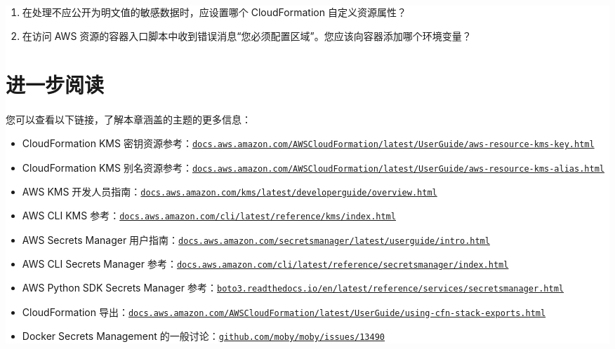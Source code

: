 1.  在处理不应公开为明文值的敏感数据时，应设置哪个 CloudFormation 自定义资源属性？

1.  在访问 AWS 资源的容器入口脚本中收到错误消息“您必须配置区域”。您应该向容器添加哪个环境变量？

# 进一步阅读

您可以查看以下链接，了解本章涵盖的主题的更多信息：

+   CloudFormation KMS 密钥资源参考：[`docs.aws.amazon.com/AWSCloudFormation/latest/UserGuide/aws-resource-kms-key.html`](https://docs.aws.amazon.com/AWSCloudFormation/latest/UserGuide/aws-resource-kms-key.html)

+   CloudFormation KMS 别名资源参考：[`docs.aws.amazon.com/AWSCloudFormation/latest/UserGuide/aws-resource-kms-alias.html`](https://docs.aws.amazon.com/AWSCloudFormation/latest/UserGuide/aws-resource-kms-alias.html)

+   AWS KMS 开发人员指南：[`docs.aws.amazon.com/kms/latest/developerguide/overview.html`](https://docs.aws.amazon.com/kms/latest/developerguide/overview.html)

+   AWS CLI KMS 参考：[`docs.aws.amazon.com/cli/latest/reference/kms/index.html`](https://docs.aws.amazon.com/cli/latest/reference/kms/index.html)

+   AWS Secrets Manager 用户指南：[`docs.aws.amazon.com/secretsmanager/latest/userguide/intro.html`](https://docs.aws.amazon.com/secretsmanager/latest/userguide/intro.html)

+   AWS CLI Secrets Manager 参考：[`docs.aws.amazon.com/cli/latest/reference/secretsmanager/index.html`](https://docs.aws.amazon.com/cli/latest/reference/secretsmanager/index.html)

+   AWS Python SDK Secrets Manager 参考：[`boto3.readthedocs.io/en/latest/reference/services/secretsmanager.html`](http://boto3.readthedocs.io/en/latest/reference/services/secretsmanager.html)

+   CloudFormation 导出：[`docs.aws.amazon.com/AWSCloudFormation/latest/UserGuide/using-cfn-stack-exports.html`](https://docs.aws.amazon.com/AWSCloudFormation/latest/UserGuide/using-cfn-stack-exports.html)

+   Docker Secrets Management 的一般讨论：[`github.com/moby/moby/issues/13490`](https://github.com/moby/moby/issues/13490)
